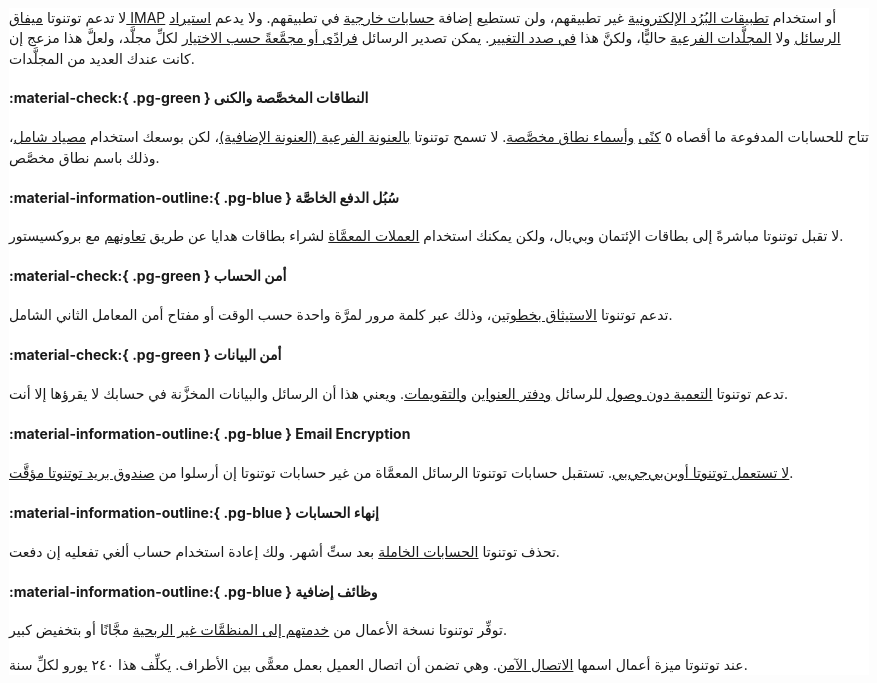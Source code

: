 لا تدعم توتنوتا [ميفاق IMAP](https://tutanota.com/faq/#imap) أو استخدام [تطبيقات البُرُد الإلكترونية](email-clients.md) غير تطبيقهم، ولن تستطيع إضافة [حسابات خارجية](https://github.com/tutao/tutanota/issues/544#issuecomment-670473647) في تطبيقهم. ولا يدعم [استيراد الرسائل](https://github.com/tutao/tutanota/issues/630) ولا [المجلَّدات الفرعية](https://github.com/tutao/tutanota/issues/927) حاليًّا، ولكنَّ هذا [في صدد التغيير](https://tutanota.com/blog/posts/kickoff-import). يمكن تصدير الرسائل [فرادًى أو مجمَّعةً حسب الاختيار](https://tutanota.com/howto#generalMail) لكلِّ مجلَّد، ولعلَّ هذا مزعج إن كانت عندك العديد من المجلَّدات.

#### :material-check:{ .pg-green } النطاقات المخصَّصة والكنى

تتاح للحسابات المدفوعة ما أقصاه ٥ [كنًى](https://tutanota.com/faq#alias) [وأسماء نطاق مخصَّصة](https://tutanota.com/faq#custom-domain). لا تسمح توتنوتا [بالعنونة الفرعية (العنونة الإضافية)](https://tutanota.com/faq#plus)، لكن بوسعك استخدام [مصياد شامل](https://tutanota.com/howto#settings-global)، وذلك باسم نطاق مخصَّص.

#### :material-information-outline:{ .pg-blue } سُبُل الدفع الخاصَّة

لا تقبل توتنوتا مباشرةً إلى بطاقات الإئتمان وبي‌بال، ولكن يمكنك استخدام [العملات المعمَّاة](cryptocurrency.md) لشراء بطاقات هدايا عن طريق [تعاونهم](https://tutanota.com/faq/#cryptocurrency) مع بروكسيستور.

#### :material-check:{ .pg-green } أمن الحساب

تدعم توتنوتا [الاستيثاق بخطوتين](https://tutanota.com/faq#2fa)، وذلك عبر كلمة مرور لمرَّة واحدة حسب الوقت أو مفتاح أمن المعامل الثاني الشامل.

#### :material-check:{ .pg-green } أمن البيانات

تدعم توتنوتا [التعمية دون وصول](https://tutanota.com/faq#what-encrypted) للرسائل [ودفتر العنواين](https://tutanota.com/faq#encrypted-address-book) [والتقويمات](https://tutanota.com/faq#calendar). ويعني هذا أن الرسائل والبيانات المخزَّنة في حسابك لا يقرؤها إلا أنت.

#### :material-information-outline:{ .pg-blue } Email Encryption

[لا تستعمل توتنوتا أوبن‌بي‌جي‌بي](https://www.tutanota.com/faq/#pgp). تستقبل حسابات توتنوتا الرسائل المعمَّاة من غير حسابات توتنوتا إن أرسلوا من [صندوق بريد توتنوتا مؤقَّت](https://www.tutanota.com/howto/#encrypted-email-external).

#### :material-information-outline:{ .pg-blue } إنهاء الحسابات

تحذف توتنوتا [الحسابات الخاملة](https://tutanota.com/faq#inactive-accounts) بعد ستِّ أشهر. ولك إعادة استخدام حساب ألغي تفعليه إن دفعت.

#### :material-information-outline:{ .pg-blue } وظائف إضافية

توفِّر توتنوتا نسخة الأعمال من [خدمتهم إلى المنظمَّات غير الربحية](https://tutanota.com/blog/posts/secure-email-for-non-profit) مجَّانًا أو بتخفيض كبير.

عند توتنوتا ميزة أعمال اسمها [الاتصال الآمن](https://tutanota.com/secure-connect/). وهي تضمن أن اتصال العميل بعمل معمًّى بين الأطراف. يكلِّف هذا ٢٤٠ يورو لكلِّ سنة.
